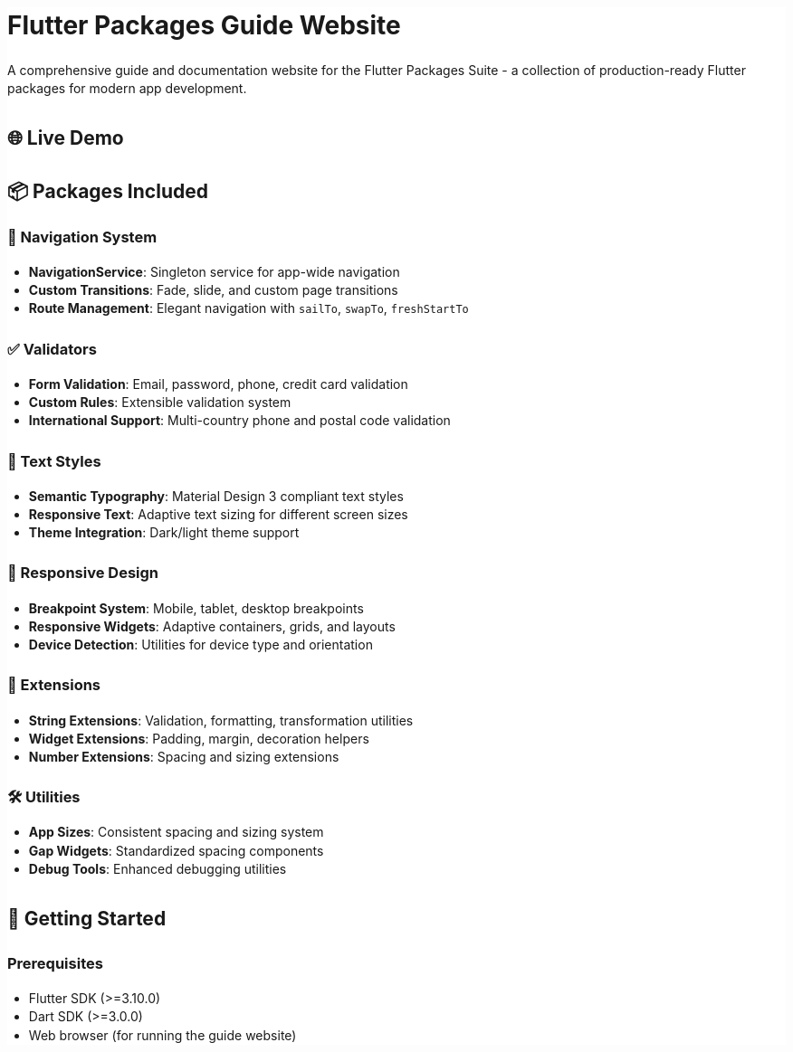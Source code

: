 # Flutter Packages Guide Website

A comprehensive guide and documentation website for the Flutter Packages Suite - a collection of production-ready Flutter packages for modern app development.

## 🌐 Live Demo



## 📦 Packages Included

### 🧭 Navigation System
- **NavigationService**: Singleton service for app-wide navigation
- **Custom Transitions**: Fade, slide, and custom page transitions
- **Route Management**: Elegant navigation with `sailTo`, `swapTo`, `freshStartTo`

### ✅ Validators
- **Form Validation**: Email, password, phone, credit card validation
- **Custom Rules**: Extensible validation system
- **International Support**: Multi-country phone and postal code validation

### 🎨 Text Styles
- **Semantic Typography**: Material Design 3 compliant text styles
- **Responsive Text**: Adaptive text sizing for different screen sizes
- **Theme Integration**: Dark/light theme support

### 📱 Responsive Design
- **Breakpoint System**: Mobile, tablet, desktop breakpoints
- **Responsive Widgets**: Adaptive containers, grids, and layouts
- **Device Detection**: Utilities for device type and orientation

### 🔧 Extensions
- **String Extensions**: Validation, formatting, transformation utilities
- **Widget Extensions**: Padding, margin, decoration helpers
- **Number Extensions**: Spacing and sizing extensions

### 🛠 Utilities
- **App Sizes**: Consistent spacing and sizing system
- **Gap Widgets**: Standardized spacing components
- **Debug Tools**: Enhanced debugging utilities

## 🚀 Getting Started

### Prerequisites

- Flutter SDK (>=3.10.0)
- Dart SDK (>=3.0.0)
- Web browser (for running the guide website)
